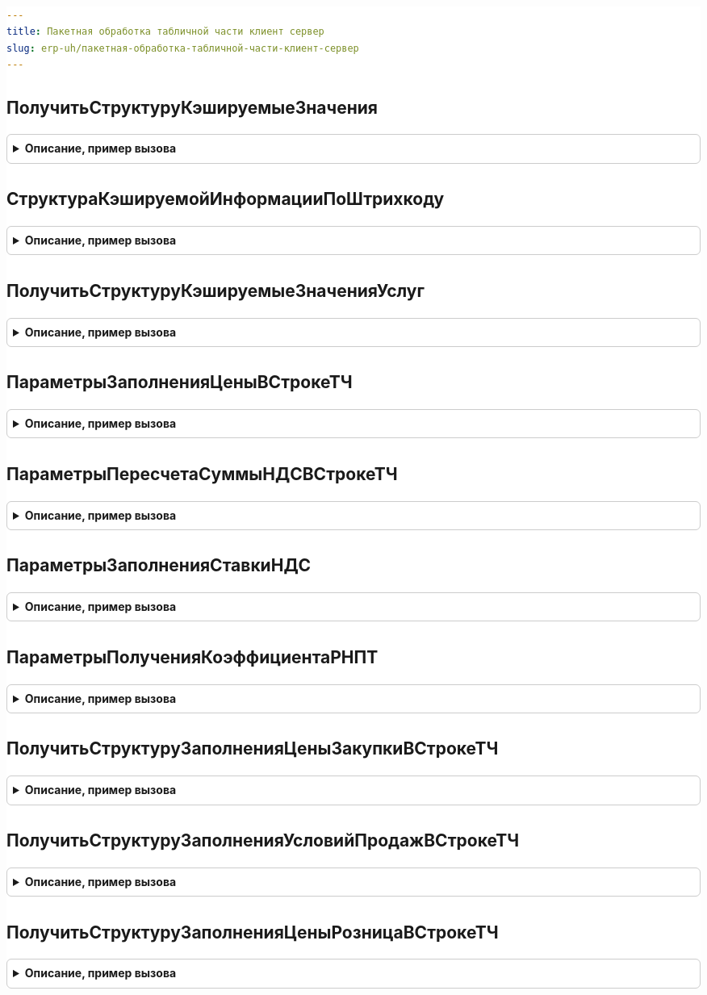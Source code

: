 ```yaml
---
title: Пакетная обработка табличной части клиент сервер
slug: erp-uh/пакетная-обработка-табличной-части-клиент-сервер
---
```



## ПолучитьСтруктуруКэшируемыеЗначения
<details style="margin: 1em 0; padding: 0.5em; border: 1px solid #ccc; border-radius: 6px;"><summary style="font-weight: bold; cursor: pointer;">Описание, пример вызова</summary></details>

## СтруктураКэшируемойИнформацииПоШтрихкоду
<details style="margin: 1em 0; padding: 0.5em; border: 1px solid #ccc; border-radius: 6px;"><summary style="font-weight: bold; cursor: pointer;">Описание, пример вызова</summary></details>

## ПолучитьСтруктуруКэшируемыеЗначенияУслуг
<details style="margin: 1em 0; padding: 0.5em; border: 1px solid #ccc; border-radius: 6px;"><summary style="font-weight: bold; cursor: pointer;">Описание, пример вызова</summary></details>

## ПараметрыЗаполненияЦеныВСтрокеТЧ
<details style="margin: 1em 0; padding: 0.5em; border: 1px solid #ccc; border-radius: 6px;"><summary style="font-weight: bold; cursor: pointer;">Описание, пример вызова</summary></details>

## ПараметрыПересчетаСуммыНДСВСтрокеТЧ
<details style="margin: 1em 0; padding: 0.5em; border: 1px solid #ccc; border-radius: 6px;"><summary style="font-weight: bold; cursor: pointer;">Описание, пример вызова</summary></details>

## ПараметрыЗаполненияСтавкиНДС
<details style="margin: 1em 0; padding: 0.5em; border: 1px solid #ccc; border-radius: 6px;"><summary style="font-weight: bold; cursor: pointer;">Описание, пример вызова</summary></details>

## ПараметрыПолученияКоэффициентаРНПТ
<details style="margin: 1em 0; padding: 0.5em; border: 1px solid #ccc; border-radius: 6px;"><summary style="font-weight: bold; cursor: pointer;">Описание, пример вызова</summary></details>

## ПолучитьСтруктуруЗаполненияЦеныЗакупкиВСтрокеТЧ
<details style="margin: 1em 0; padding: 0.5em; border: 1px solid #ccc; border-radius: 6px;"><summary style="font-weight: bold; cursor: pointer;">Описание, пример вызова</summary></details>

## ПолучитьСтруктуруЗаполненияУсловийПродажВСтрокеТЧ
<details style="margin: 1em 0; padding: 0.5em; border: 1px solid #ccc; border-radius: 6px;"><summary style="font-weight: bold; cursor: pointer;">Описание, пример вызова</summary></details>

## ПолучитьСтруктуруЗаполненияЦеныРозницаВСтрокеТЧ
<details style="margin: 1em 0; padding: 0.5em; border: 1px solid #ccc; border-radius: 6px;"><summary style="font-weight: bold; cursor: pointer;">Описание, пример вызова</summary></details>

